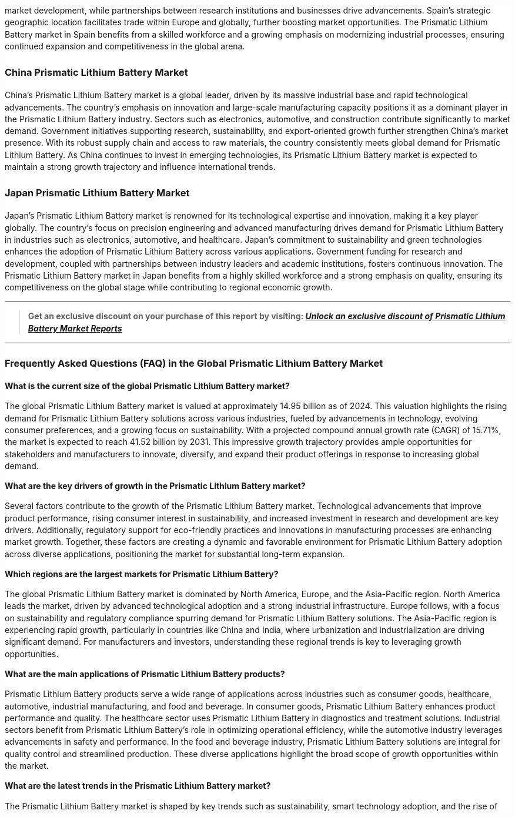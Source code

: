 market development, while partnerships between research institutions and businesses drive advancements. Spain&rsquo;s strategic geographic location facilitates trade within Europe and globally, further boosting market opportunities. The Prismatic Lithium Battery market in Spain benefits from a skilled workforce and a growing emphasis on modernizing industrial processes, ensuring continued expansion and competitiveness in the global arena.</p><h3>China Prismatic Lithium Battery Market</h3><p>China&rsquo;s Prismatic Lithium Battery market is a global leader, driven by its massive industrial base and rapid technological advancements. The country&rsquo;s emphasis on innovation and large-scale manufacturing capacity positions it as a dominant player in the Prismatic Lithium Battery industry. Sectors such as electronics, automotive, and construction contribute significantly to market demand. Government initiatives supporting research, sustainability, and export-oriented growth further strengthen China&rsquo;s market presence. With its robust supply chain and access to raw materials, the country consistently meets global demand for Prismatic Lithium Battery. As China continues to invest in emerging technologies, its Prismatic Lithium Battery market is expected to maintain a strong growth trajectory and influence international trends.</p><h3>Japan Prismatic Lithium Battery Market</h3><p>Japan&rsquo;s Prismatic Lithium Battery market is renowned for its technological expertise and innovation, making it a key player globally. The country&rsquo;s focus on precision engineering and advanced manufacturing drives demand for Prismatic Lithium Battery in industries such as electronics, automotive, and healthcare. Japan&rsquo;s commitment to sustainability and green technologies enhances the adoption of Prismatic Lithium Battery across various applications. Government funding for research and development, coupled with partnerships between industry leaders and academic institutions, fosters continuous innovation. The Prismatic Lithium Battery market in Japan benefits from a highly skilled workforce and a strong emphasis on quality, ensuring its competitiveness on the global stage while contributing to regional economic growth.</p><hr /><blockquote><p><strong>Get an exclusive discount on your purchase of this report by visiting: <em><a href="://marketresearchpulse.com/ask-for-discount/39542?utm_source=Github&amp;utm_medium=022">Unlock an exclusive discount of Prismatic Lithium Battery Market Reports</a></em>&nbsp;</strong></p></blockquote><hr /><h3>Frequently Asked Questions (FAQ) in the Global Prismatic Lithium Battery Market</h3><p><strong>What is the current size of the global Prismatic Lithium Battery market?</strong></p><p>The global Prismatic Lithium Battery market is valued at approximately 14.95 billion as of 2024. This valuation highlights the rising demand for Prismatic Lithium Battery solutions across various industries, fueled by advancements in technology, evolving consumer preferences, and a growing focus on sustainability. With a projected compound annual growth rate (CAGR) of 15.71%, the market is expected to reach 41.52 billion by 2031. This impressive growth trajectory provides ample opportunities for stakeholders and manufacturers to innovate, diversify, and expand their product offerings in response to increasing global demand.</p><p><strong>What are the key drivers of growth in the Prismatic Lithium Battery market?</strong></p><p>Several factors contribute to the growth of the Prismatic Lithium Battery market. Technological advancements that improve product performance, rising consumer interest in sustainability, and increased investment in research and development are key drivers. Additionally, regulatory support for eco-friendly practices and innovations in manufacturing processes are enhancing market growth. Together, these factors are creating a dynamic and favorable environment for Prismatic Lithium Battery adoption across diverse applications, positioning the market for substantial long-term expansion.</p><p><strong>Which regions are the largest markets for Prismatic Lithium Battery?</strong></p><p>The global Prismatic Lithium Battery market is dominated by North America, Europe, and the Asia-Pacific region. North America leads the market, driven by advanced technological adoption and a strong industrial infrastructure. Europe follows, with a focus on sustainability and regulatory compliance spurring demand for Prismatic Lithium Battery solutions. The Asia-Pacific region is experiencing rapid growth, particularly in countries like China and India, where urbanization and industrialization are driving significant demand. For manufacturers and investors, understanding these regional trends is key to leveraging growth opportunities.</p><p><strong>What are the main applications of Prismatic Lithium Battery products?</strong></p><p>Prismatic Lithium Battery products serve a wide range of applications across industries such as consumer goods, healthcare, automotive, industrial manufacturing, and food and beverage. In consumer goods, Prismatic Lithium Battery enhances product performance and quality. The healthcare sector uses Prismatic Lithium Battery in diagnostics and treatment solutions. Industrial sectors benefit from Prismatic Lithium Battery&rsquo;s role in optimizing operational efficiency, while the automotive industry leverages advancements in safety and performance. In the food and beverage industry, Prismatic Lithium Battery solutions are integral for quality control and streamlined production. These diverse applications highlight the broad scope of growth opportunities within the market.</p><p><strong>What are the latest trends in the Prismatic Lithium Battery market?</strong></p><p>The Prismatic Lithium Battery market is shaped by key trends such as sustainability, smart technology adoption, and the rise of